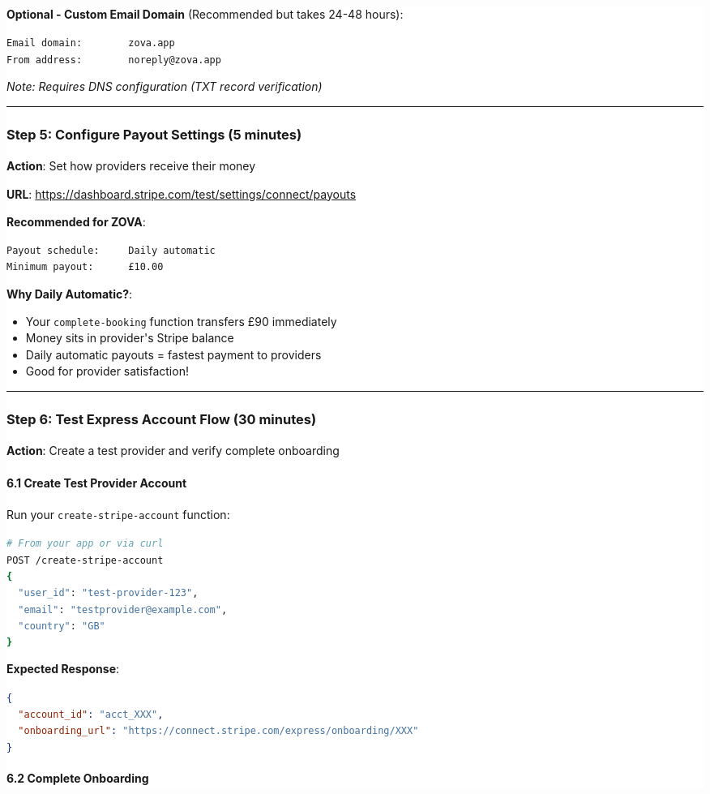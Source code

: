 **Optional - Custom Email Domain** (Recommended but takes 24-48 hours):
```
Email domain:        zova.app
From address:        noreply@zova.app
```
*Note: Requires DNS configuration (TXT record verification)*

---

### **Step 5: Configure Payout Settings** (5 minutes)

**Action**: Set how providers receive their money

**URL**: https://dashboard.stripe.com/test/settings/connect/payouts

**Recommended for ZOVA**:
```
Payout schedule:     Daily automatic
Minimum payout:      £10.00
```

**Why Daily Automatic?**:
- Your `complete-booking` function transfers £90 immediately
- Money sits in provider's Stripe balance
- Daily automatic payouts = fastest payment to providers
- Good for provider satisfaction!

---

### **Step 6: Test Express Account Flow** (30 minutes)

**Action**: Create a test provider and verify complete onboarding

#### **6.1 Create Test Provider Account**

Run your `create-stripe-account` function:
```bash
# From your app or via curl
POST /create-stripe-account
{
  "user_id": "test-provider-123",
  "email": "testprovider@example.com",
  "country": "GB"
}
```

**Expected Response**:
```json
{
  "account_id": "acct_XXX",
  "onboarding_url": "https://connect.stripe.com/express/onboarding/XXX"
}
```

#### **6.2 Complete Onboarding**
